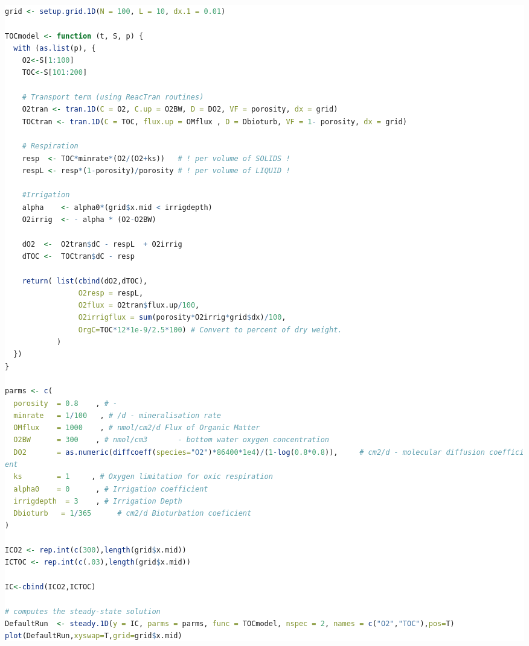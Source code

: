 ``` r
grid <- setup.grid.1D(N = 100, L = 10, dx.1 = 0.01)

TOCmodel <- function (t, S, p) {
  with (as.list(p), {
    O2<-S[1:100]
    TOC<-S[101:200]

    # Transport term (using ReacTran routines)
    O2tran <- tran.1D(C = O2, C.up = O2BW, D = DO2, VF = porosity, dx = grid)
    TOCtran <- tran.1D(C = TOC, flux.up = OMflux , D = Dbioturb, VF = 1- porosity, dx = grid)
    
    # Respiration
    resp  <- TOC*minrate*(O2/(O2+ks))   # ! per volume of SOLIDS !
    respL <- resp*(1-porosity)/porosity # ! per volume of LIQUID !
    
    #Irrigation 
    alpha    <- alpha0*(grid$x.mid < irrigdepth)
    O2irrig  <- - alpha * (O2-O2BW)

    dO2  <-  O2tran$dC - respL  + O2irrig
    dTOC <-  TOCtran$dC - resp
  
    return( list(cbind(dO2,dTOC),
                 O2resp = respL,
                 O2flux = O2tran$flux.up/100,
                 O2irrigflux = sum(porosity*O2irrig*grid$dx)/100,
                 OrgC=TOC*12*1e-9/2.5*100) # Convert to percent of dry weight.
            ) 
  })
}

parms <- c(
  porosity  = 0.8    , # -
  minrate   = 1/100   , # /d - mineralisation rate
  OMflux    = 1000    , # nmol/cm2/d Flux of Organic Matter
  O2BW      = 300    , # nmol/cm3       - bottom water oxygen concentration
  DO2       = as.numeric(diffcoeff(species="O2")*86400*1e4)/(1-log(0.8*0.8)),     # cm2/d - molecular diffusion coefficient
  ks        = 1     , # Oxygen limitation for oxic respiration
  alpha0    = 0      , # Irrigation coefficient
  irrigdepth  = 3    , # Irrigation Depth
  Dbioturb   = 1/365      # cm2/d Bioturbation coeficient
)

ICO2 <- rep.int(c(300),length(grid$x.mid))
ICTOC <- rep.int(c(.03),length(grid$x.mid))

IC<-cbind(ICO2,ICTOC)

# computes the steady-state solution
DefaultRun  <- steady.1D(y = IC, parms = parms, func = TOCmodel, nspec = 2, names = c("O2","TOC"),pos=T)
plot(DefaultRun,xyswap=T,grid=grid$x.mid)
```
